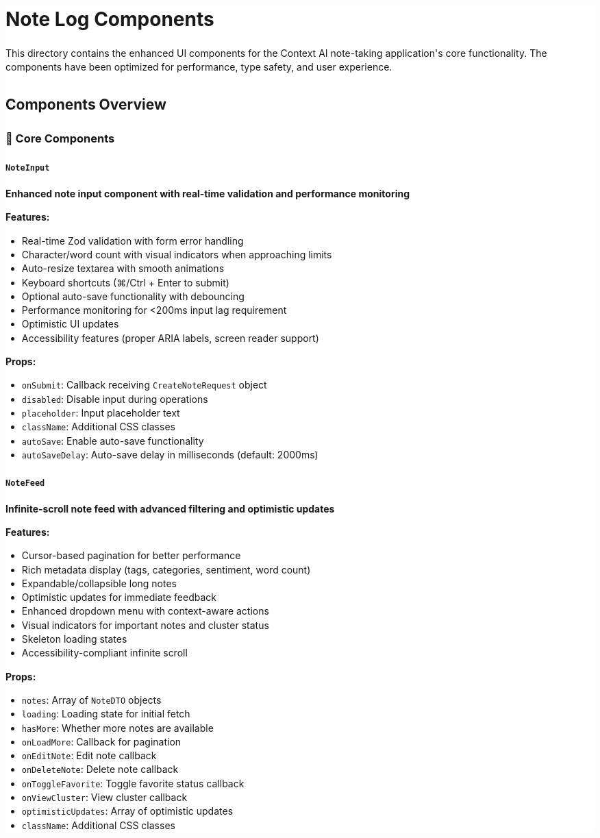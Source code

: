 # Note Log Components

This directory contains the enhanced UI components for the Context AI note-taking application's core functionality. The components have been optimized for performance, type safety, and user experience.

## Components Overview

### 🚀 Core Components

#### `NoteInput`

**Enhanced note input component with real-time validation and performance monitoring**

**Features:**

- Real-time Zod validation with form error handling
- Character/word count with visual indicators when approaching limits
- Auto-resize textarea with smooth animations
- Keyboard shortcuts (⌘/Ctrl + Enter to submit)
- Optional auto-save functionality with debouncing
- Performance monitoring for <200ms input lag requirement
- Optimistic UI updates
- Accessibility features (proper ARIA labels, screen reader support)

**Props:**

- `onSubmit`: Callback receiving `CreateNoteRequest` object
- `disabled`: Disable input during operations
- `placeholder`: Input placeholder text
- `className`: Additional CSS classes
- `autoSave`: Enable auto-save functionality
- `autoSaveDelay`: Auto-save delay in milliseconds (default: 2000ms)

#### `NoteFeed`

**Infinite-scroll note feed with advanced filtering and optimistic updates**

**Features:**

- Cursor-based pagination for better performance
- Rich metadata display (tags, categories, sentiment, word count)
- Expandable/collapsible long notes
- Optimistic updates for immediate feedback
- Enhanced dropdown menu with context-aware actions
- Visual indicators for important notes and cluster status
- Skeleton loading states
- Accessibility-compliant infinite scroll

**Props:**

- `notes`: Array of `NoteDTO` objects
- `loading`: Loading state for initial fetch
- `hasMore`: Whether more notes are available
- `onLoadMore`: Callback for pagination
- `onEditNote`: Edit note callback
- `onDeleteNote`: Delete note callback
- `onToggleFavorite`: Toggle favorite status callback
- `onViewCluster`: View cluster callback
- `optimisticUpdates`: Array of optimistic updates
- `className`: Additional CSS classes
